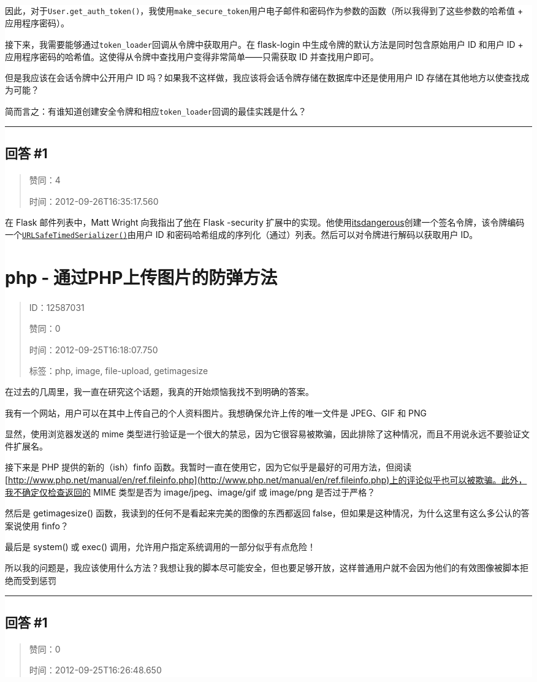 因此，对于`User.get_auth_token()`，我使用`make_secure_token`用户电子邮件和密码作为参数的函数（所以我得到了这些参数的哈希值 + 应用程序密码）。

接下来，我需要能够通过`token_loader`回调从令牌中获取用户。在 flask-login 中生成令牌的默认方法是同时包含原始用户 ID 和用户 ID + 应用程序密码的哈希值。这使得从令牌中查找用户变得非常简单——只需获取 ID 并查找用户即可。

但是我应该在会话令牌中公开用户 ID 吗？如果我不这样做，我应该将会话令牌存储在数据库中还是使用用户 ID 存储在其他地方以使查找成为可能？

简而言之：有谁知道创建安全令牌和相应`token_loader`回调的最佳实践是什么？

* * *

## 回答 #1

> 赞同：4
> 
> 时间：2012-09-26T16:35:17.560

在 Flask 邮件列表中，Matt Wright 向我指出了[他](https://github.com/mattupstate/flask-security/blob/develop/flask_security/core.py#L94)在 Flask -security 扩展中的实现。他使用[itsdangerous](http://packages.python.org/itsdangerous/)创建一个签名令牌，该令牌编码一个[`URLSafeTimedSerializer()`](http://packages.python.org/itsdangerous/#itsdangerous.URLSafeTimedSerializer)由用户 ID 和密码哈希组成的序列化（通过）列表。然后可以对令牌进行解码以获取用户 ID。

# php - 通过PHP上传图片的防弹方法

> ID：12587031
> 
> 赞同：0
> 
> 时间：2012-09-25T16:18:07.750
> 
> 标签：php, image, file-upload, getimagesize

在过去的几周里，我一直在研究这个话题，我真的开始烦恼我找不到明确的答案。

我有一个网站，用户可以在其中上传自己的个人资料图片。我想确保允许上传的唯一文件是 JPEG、GIF 和 PNG

显然，使用浏览器发送的 mime 类型进行验证是一个很大的禁忌，因为它很容易被欺骗，因此排除了这种情况，而且不用说永远不要验证文件扩展名。

接下来是 PHP 提供的新的（ish）finfo 函数。我暂时一直在使用它，因为它似乎是最好的可用方法，但阅读[http://www.php.net/manual/en/ref.fileinfo.php](http://www.php.net/manual/en/ref.fileinfo.php)上的评论似乎也可以被欺骗。此外，我不确定仅检查返回的 MIME 类型是否为 image/jpeg、image/gif 或 image/png 是否过于严格？

然后是 getimagesize() 函数，我读到的任何不是看起来完美的图像的东西都返回 false，但如果是这种情况，为什么这里有这么多公认的答案说使用 finfo？

最后是 system() 或 exec() 调用，允许用户指定系统调用的一部分似乎有点危险！

所以我的问题是，我应该使用什么方法？我想让我的脚本尽可能安全，但也要足够开放，这样普通用户就不会因为他们的有效图像被脚本拒绝而受到惩罚

* * *

## 回答 #1

> 赞同：0
> 
> 时间：2012-09-25T16:26:48.650
